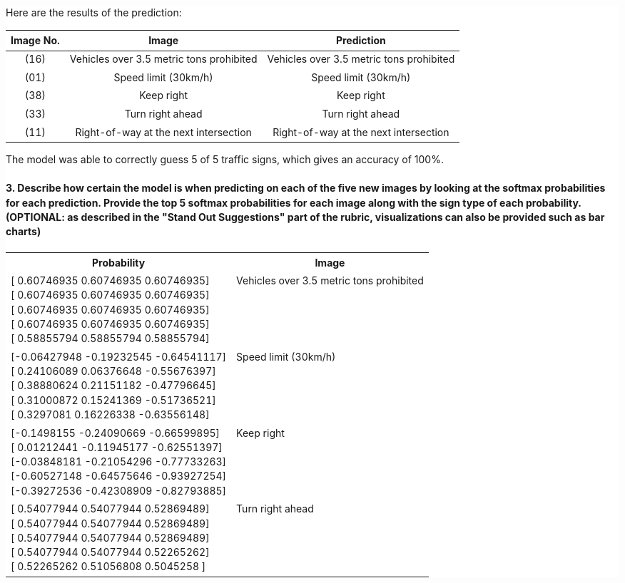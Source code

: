Here are the results of the prediction:

| Image No. | Image | Prediction	| 
|:--------:|:-----:|:----------:| 
| (16) | Vehicles over 3.5 metric tons prohibited | Vehicles over 3.5 metric tons prohibited| 
| (01) | Speed limit (30km/h)	| Speed limit (30km/h)|
| (38) | Keep right	| Keep right|
| (33) | Turn right ahead	| Turn right ahead|
| (11) | Right-of-way at the next intersection	| Right-of-way at the next intersection|

The model was able to correctly guess 5 of 5 traffic signs, which gives an accuracy of 100%.

#### 3. Describe how certain the model is when predicting on each of the five new images by looking at the softmax probabilities for each prediction. Provide the top 5 softmax probabilities for each image along with the sign type of each probability. (OPTIONAL: as described in the "Stand Out Suggestions" part of the rubric, visualizations can also be provided such as bar charts)

<table>
<th>Probability</th><th>Image</th>
<tr>
<td> 
[ 0.60746935  0.60746935  0.60746935]<br>
[ 0.60746935  0.60746935  0.60746935]<br>
[ 0.60746935  0.60746935  0.60746935]<br>
[ 0.60746935  0.60746935  0.60746935]<br>
[ 0.58855794  0.58855794  0.58855794]
</td>
<td>Vehicles over 3.5 metric tons prohibited</td>
</tr>
<tr>
<td> 
[-0.06427948 -0.19232545 -0.64541117]<br>
[ 0.24106089  0.06376648 -0.55676397]<br>
[ 0.38880624  0.21151182 -0.47796645]<br>
[ 0.31000872  0.15241369 -0.51736521]<br>
[ 0.3297081   0.16226338 -0.63556148]
</td>
<td>Speed limit (30km/h)</td>
</tr>
<tr>
<td>
[-0.1498155  -0.24090669 -0.66599895]<br>
[ 0.01212441 -0.11945177 -0.62551397]<br>
[-0.03848181 -0.21054296 -0.77733263]<br>
[-0.60527148 -0.64575646 -0.93927254]<br>
[-0.39272536 -0.42308909 -0.82793885]
</td>
<td>Keep right</td>
</tr>
<tr>
<td> 
[ 0.54077944  0.54077944  0.52869489]<br>
[ 0.54077944  0.54077944  0.52869489]<br>
[ 0.54077944  0.54077944  0.52869489]<br>
[ 0.54077944  0.54077944  0.52265262]<br>
[ 0.52265262  0.51056808  0.5045258 ]
</td>
<td>Turn right ahead</td>
</tr>

[//]: # (Image References)
[csv_classes]: ./writeup_images/csv_classes.png "CSV classes"
[train_percentages]: ./writeup_images/train_percentages.png "Classes and percentages for the train set"
[test_percentages]: ./writeup_images/test_percentages.png "Classes and percentages for the test set"
[pie_graph]: ./writeup_images/pie_graph.png "Pie graph with classes and percentages for the train set"
[pie_graph_test]: ./writeup_images/pie_graph_test.png "Pie graph with classes and percentages for the test set"
[bar_graph]: ./writeup_images/bar_graph.png "Bar graph to compare the train and test set"
[noise_reduction]: ./writeup_images/noise_reduction.png "Image before and after the noise reduction"
[image0]: ./german-traffic-signs/00000.jpg "German Traffic Sign Image 0"
[image1]: ./german-traffic-signs/00001.jpg "German Traffic Sign Image 1"
[image2]: ./german-traffic-signs/00002.jpg "German Traffic Sign Image 2"
[image3]: ./german-traffic-signs/00003.jpg "German Traffic Sign Image 3"
[image4]: ./german-traffic-signs/00004.jpg "German Traffic Sign Image 4"